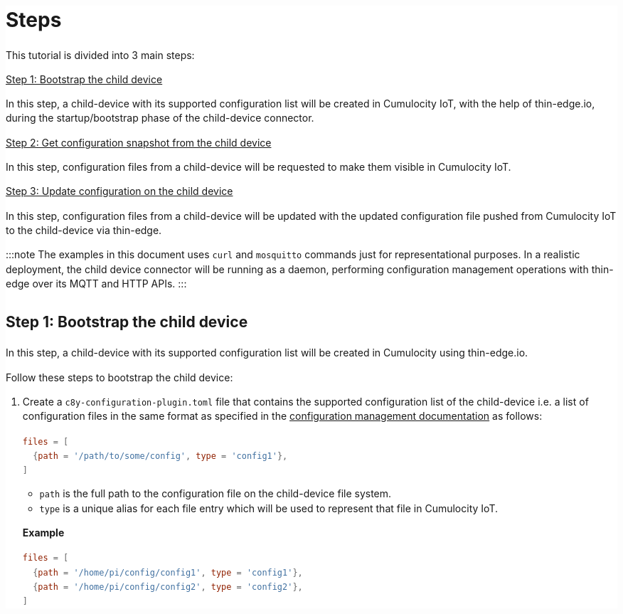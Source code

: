 # Steps

This tutorial is divided into 3 main steps:

[Step 1: Bootstrap the child device](child-device-config-management.md#step-1-bootstrap-the-child-device)

In this step, a child-device with its supported configuration list will be created in Cumulocity IoT, with the help of thin-edge.io,
during the startup/bootstrap phase of the child-device connector.

[Step 2: Get configuration snapshot from the child device](child-device-config-management.md#step-2-get-configuration-snapshot-from-the-child-device)

In this step, configuration files from a child-device will be requested to make them visible in Cumulocity IoT.

[Step 3: Update configuration on the child device](child-device-config-management.md#step-3-update-configuration-on-the-child-device)

In this step, configuration files from a child-device will be updated with the updated configuration file pushed from Cumulocity IoT to the child-device via thin-edge.

:::note
The examples in this document uses `curl` and `mosquitto` commands just for representational purposes.
In a realistic deployment, the child device connector will be running as a daemon,
performing configuration management operations with thin-edge over its MQTT and HTTP APIs.
:::

## Step 1: Bootstrap the child device

In this step, a child-device with its supported configuration list will be created in Cumulocity using thin-edge.io.

Follow these steps to bootstrap the child device:

1. Create a `c8y-configuration-plugin.toml` file that contains the supported configuration list of the child-device 
    i.e. a list of configuration files in the same format as specified in the [configuration management documentation](https://thin-edge.github.io/thin-edge.io/html/howto-guides/025_config_management_plugin.html) as follows:

    ```toml title="file: c8y-configuration-plugin.toml"
    files = [
      {path = '/path/to/some/config', type = 'config1'},
    ]
    ```

    * `path` is the full path to the configuration file on the child-device file system.
    * `type` is a unique alias for each file entry which will be used to represent that file in Cumulocity IoT.

    **Example**

    ```toml title="file: c8y-configuration-plugin.toml"
    files = [
      {path = '/home/pi/config/config1', type = 'config1'},
      {path = '/home/pi/config/config2', type = 'config2'},
    ]
    ```
